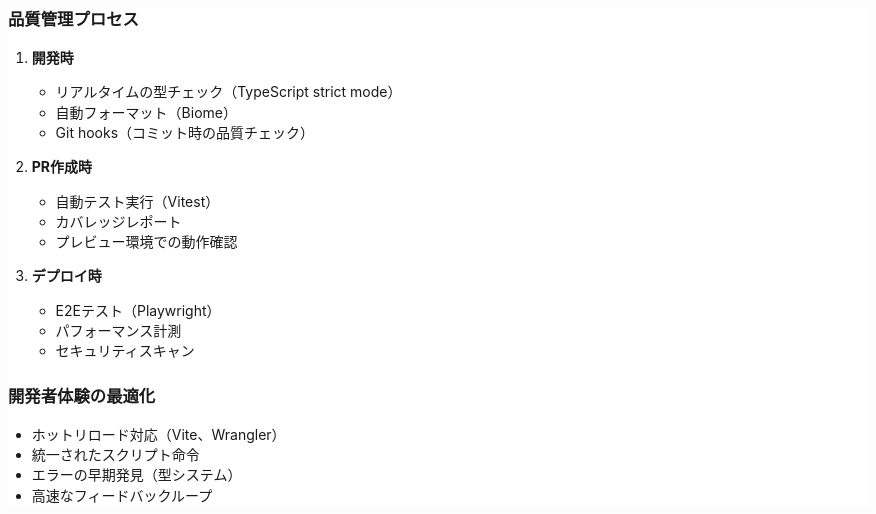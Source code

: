 ### 品質管理プロセス
1. **開発時**
   - リアルタイムの型チェック（TypeScript strict mode）
   - 自動フォーマット（Biome）
   - Git hooks（コミット時の品質チェック）

2. **PR作成時**
   - 自動テスト実行（Vitest）
   - カバレッジレポート
   - プレビュー環境での動作確認

3. **デプロイ時**
   - E2Eテスト（Playwright）
   - パフォーマンス計測
   - セキュリティスキャン

### 開発者体験の最適化
- ホットリロード対応（Vite、Wrangler）
- 統一されたスクリプト命令
- エラーの早期発見（型システム）
- 高速なフィードバックループ